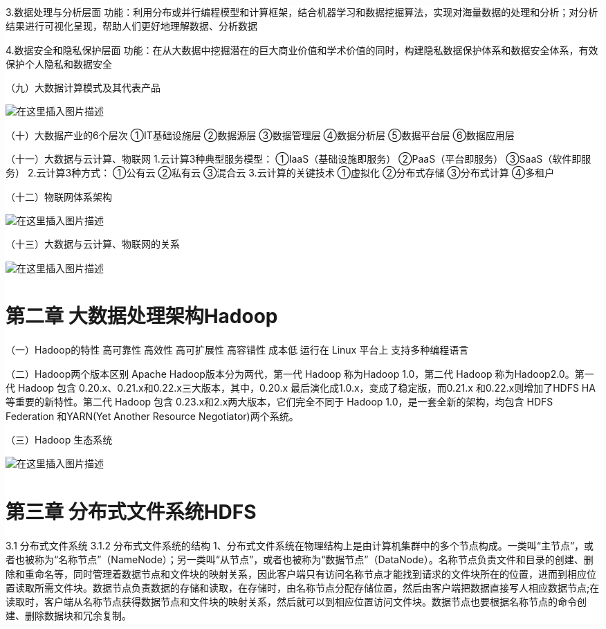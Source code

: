 3.数据处理与分析层面
功能：利用分布或并行编程模型和计算框架，结合机器学习和数据挖掘算法，实现对海量数据的处理和分析；对分析结果进行可视化呈现，帮助人们更好地理解数据、分析数据

4.数据安全和隐私保护层面
功能：在从大数据中挖掘潜在的巨大商业价值和学术价值的同时，构建隐私数据保护体系和数据安全体系，有效保护个人隐私和数据安全

（九）大数据计算模式及其代表产品

![在这里插入图片描述](https://img-blog.csdnimg.cn/direct/5fa49ddd150f421b95399b1269abc5af.png)

（十）大数据产业的6个层次
①IT基础设施层 ②数据源层 ③数据管理层 ④数据分析层 ⑤数据平台层 ⑥数据应用层

（十一）大数据与云计算、物联网
1.云计算3种典型服务模型：
①IaaS（基础设施即服务） ②PaaS（平台即服务） ③SaaS（软件即服务）
2.云计算3种方式：
①公有云 ②私有云 ③混合云
3.云计算的关键技术
①虚拟化 ②分布式存储 ③分布式计算 ④多租户

（十二）物联网体系架构

![在这里插入图片描述](https://img-blog.csdnimg.cn/direct/732d1e8d782b40b1a247edc228ee449a.png)

（十三）大数据与云计算、物联网的关系

![在这里插入图片描述](https://img-blog.csdnimg.cn/direct/60e7d3d1d7004efdafdf8654b7aa26a2.png)

# 第二章 大数据处理架构Hadoop

（一）Hadoop的特性
高可靠性
高效性
高可扩展性
高容错性
成本低
运行在 Linux 平台上
支持多种编程语言

（二）Hadoop两个版本区别
Apache Hadoop版本分为两代，第一代 Hadoop 称为Hadoop 1.0，第二代 Hadoop 称为Hadoop2.0。第一代 Hadoop 包含 0.20.x、0.21.x和0.22.x三大版本，其中，0.20.x 最后演化成1.0.x，变成了稳定版，而0.21.x 和0.22.x则增加了HDFS HA 等重要的新特性。第二代 Hadoop 包含 0.23.x和2.x两大版本，它们完全不同于 Hadoop 1.0，是一套全新的架构，均包含 HDFS Federation 和YARN(Yet Another Resource Negotiator)两个系统。

（三）Hadoop 生态系统

![在这里插入图片描述](https://img-blog.csdnimg.cn/direct/adc8168d37e64b2980d664051d31b1be.png)

# 第三章 分布式文件系统HDFS

3.1 分布式文件系统
3.1.2 分布式文件系统的结构
1、分布式文件系统在物理结构上是由计算机集群中的多个节点构成。一类叫“主节点”，或者也被称为“名称节点”（NameNode）；另一类叫“从节点”，或者也被称为“数据节点”（DataNode）。名称节点负责文件和目录的创建、删除和重命名等，同时管理着数据节点和文件块的映射关系，因此客户端只有访问名称节点才能找到请求的文件块所在的位置，进而到相应位置读取所需文件块。数据节点负责数据的存储和读取，在存储时，由名称节点分配存储位置，然后由客户端把数据直接写人相应数据节点;在读取时，客户端从名称节点获得数据节点和文件块的映射关系，然后就可以到相应位置访问文件块。数据节点也要根据名称节点的命令创建、删除数据块和冗余复制。
